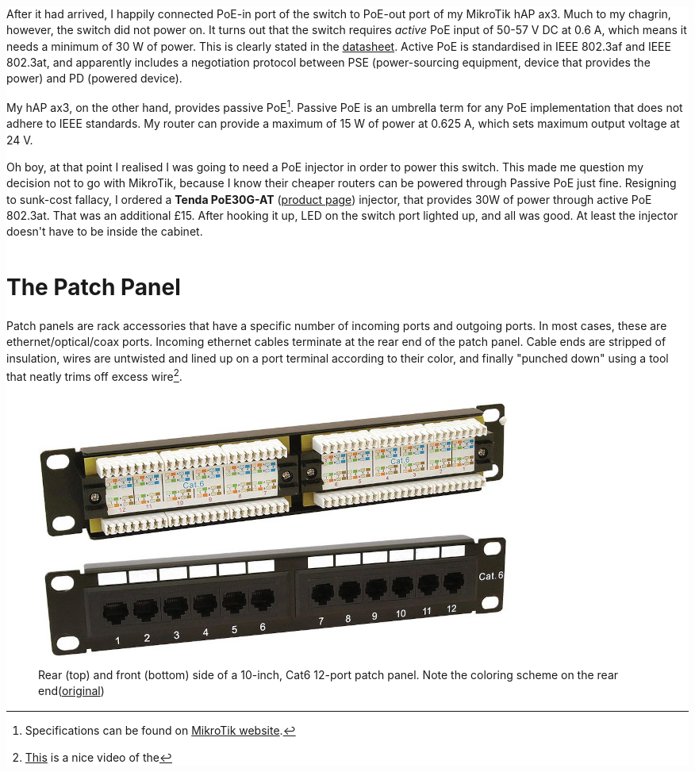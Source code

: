 After it had arrived, I happily connected PoE-in port of the switch to PoE-out
port of my MikroTik hAP ax3. Much to my chagrin, however, the switch did not
power on. It turns out that the switch requires _active_ PoE input of 50-57 V
DC at 0.6 A, which means it needs a minimum of 30 W of power. This is
clearly stated in the [datasheet](https://www.tenda.cz/sites/Upload/TEG1105PD/TEG1105PD_DS.pdf).
Active PoE is standardised in IEEE 802.3af and IEEE 802.3at, and apparently
includes a negotiation protocol between PSE (power-sourcing equipment, device
that provides the power) and PD (powered device).

My hAP ax3, on the other hand, provides passive PoE[^5]. Passive PoE is
an umbrella term for any PoE implementation that does not adhere to IEEE
standards. My router can provide a maximum of 15 W of power at 0.625 A, which
sets maximum output voltage at 24 V.

Oh boy, at that point I realised I was going to need a PoE injector in order to
power this switch. This made me question my decision not to go with MikroTik,
because I know their cheaper routers can be powered through Passive PoE just fine.
Resigning to sunk-cost fallacy, I ordered a **Tenda
PoE30G-AT** ([product page](https://www.tendacn.com/uk/product/poe30g-at.html)) injector, that
provides 30W of power through active PoE 802.3at. That was an additional
£15. After hooking it up, LED on the switch port lighted up, and all was
good. At least the injector doesn't have to be inside the cabinet.


# The Patch Panel

Patch panels are rack accessories that have a specific number of incoming ports
and outgoing ports. In most cases, these are ethernet/optical/coax ports.
Incoming ethernet cables terminate at the rear end of the patch panel. Cable
ends are stripped of insulation, wires are untwisted and lined up on a port
terminal according to their color, and finally "punched down" using a tool that
neatly trims off excess wire[^6].

<figure>
<img src="/images/10_inch_patch_panel.jpg" alt="Rear and front side of a 10-inch Cat6 ethernet patch panel"/>
<figcaption>Rear (top) and front (bottom) side of a 10-inch, Cat6 12-port patch panel.
Note the coloring scheme on the rear end(<a href="https://uk.farnell.com/productimages/large/en_GB/EN85341-40.jpg">original</a>)
</figcaption>
</figure>


[^1]: Intel Core i5-6500T, rated at only 35 W TDP. Full specs are [here](https://www.intel.com/content/www/us/en/products/sku/88183/intel-core-i56500t-processor-6m-cache-up-to-3-10-ghz/specifications.html).
[^2]: I found [this schematic](https://upload.wikimedia.org/wikipedia/commons/8/84/19_inch_vs_10_inch_rack_dimensions.svg)
[^3]: In its simplest form, a glorified extension cord that can fit in the rack.
[^4]: Examples of these are brush strip panels, which allow cables to be pulled
[^5]: Specifications can be found on [MikroTik website](https://mikrotik.com/product/hap_ax3).
[^6]: [This](https://www.youtube.com/watch?v=grGIxELy3ts) is a nice video of the
[^7]: Unlike Dell PowerEdge servers, Dell Optiplex PCs do not have an onboard LOM
[^8]: There is a similar rack mount offering from